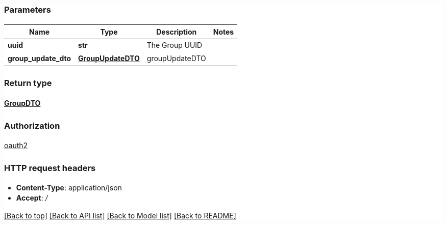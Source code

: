 ### Parameters

Name | Type | Description  | Notes
------------- | ------------- | ------------- | -------------
 **uuid** | **str**| The Group UUID | 
 **group_update_dto** | [**GroupUpdateDTO**](GroupUpdateDTO.md)| groupUpdateDTO | 

### Return type

[**GroupDTO**](GroupDTO.md)

### Authorization

[oauth2](../README.md#oauth2)

### HTTP request headers

 - **Content-Type**: application/json
 - **Accept**: */*

[[Back to top]](#) [[Back to API list]](../README.md#documentation-for-api-endpoints) [[Back to Model list]](../README.md#documentation-for-models) [[Back to README]](../README.md)


